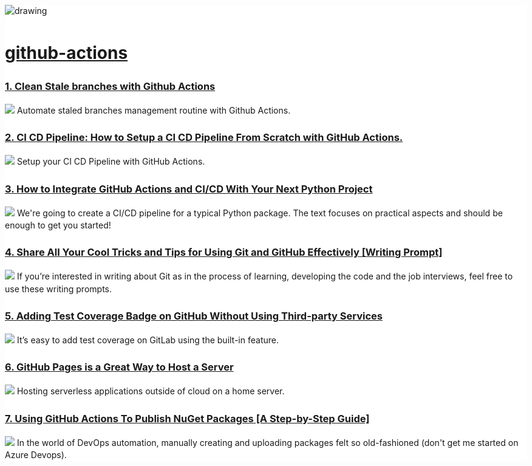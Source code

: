 <img src="https://hackernoon.com/banner-image.png" alt="drawing" width="1012"/>

# [github-actions](https://hackernoon.com/tagged/github-actions)
### [1. Clean Stale branches with Github Actions](https://hackernoon.com/clean-stale-branches-with-github-actions)
![](https://cdn.hackernoon.com/images/LjraUn6X0QhByWhBBXHYgYvQe0C2-v6934ng.jpeg)
Automate staled branches management routine with Github Actions.

### [2. CI CD Pipeline: How to Setup a CI CD Pipeline From Scratch with GitHub Actions.](https://hackernoon.com/ci-cd-pipeline-how-to-setup-a-ci-cd-pipeline-from-scratch-with-github-actions)
![](https://cdn.hackernoon.com/images/8mM2KE0AxsYWVKbGNED9BYlrWhP2-a4a3mip.jpeg)
 Setup your CI CD Pipeline with GitHub Actions.

### [3. How to Integrate GitHub Actions and CI/CD With Your Next Python Project](https://hackernoon.com/how-to-integrate-github-actions-and-cicd-with-your-next-python-project)
![](https://cdn.hackernoon.com/images/da7H4NzOhAdhje46xkTgaLorF5m2-rg93zy2.jpeg)
We're going to create a CI/CD pipeline for a typical Python package. The text focuses on practical aspects and should be enough to get you started!

### [4. Share All Your Cool Tricks and Tips for Using Git and GitHub Effectively [Writing Prompt]](https://hackernoon.com/share-all-your-cool-tricks-and-tips-for-using-git-and-github-effectively-writing-prompt)
![](https://cdn.hackernoon.com/images/VtoJ3xJJ7EOwWbJEq11aca6nNNh1-7y93nfn.jpeg)
If you’re interested in writing about Git as in the process of learning, developing the code and the job interviews, feel free to use these writing prompts.

### [5. Adding Test Coverage Badge on GitHub Without Using Third-party Services](https://hackernoon.com/adding-test-coverage-badge-on-github-without-using-third-party-services)
![](https://cdn.hackernoon.com/images/2hVuiN1gfbdO9OXUxjCttPNETq73-ipc376t.jpeg)
It’s easy to add test coverage on GitLab using the built-in feature. 

### [6. GitHub Pages is a Great Way to Host a Server](https://hackernoon.com/github-pages-is-a-great-way-to-host-a-server)
![](https://cdn.hackernoon.com/images/oEYCrZNrzXUMS85TGJm5kEKTpcZ2-i992or3.jpeg)
Hosting serverless applications outside of cloud on a home server.

### [7. Using GitHub Actions To Publish NuGet Packages [A Step-by-Step Guide]](https://hackernoon.com/using-github-actions-to-publish-nuget-packages-a-step-by-step-guide-5f2h3ylt)
![](https://images.unsplash.com/photo-1590595906931-81f04f0ccebb?ixlib=rb-1.2.1&q=80&fm=jpg&crop=entropy&cs=tinysrgb&w=1080&fit=max&ixid=eyJhcHBfaWQiOjEwMDk2Mn0)
In the world of DevOps automation, manually creating and uploading packages felt so old-fashioned (don't get me started on Azure Devops).
